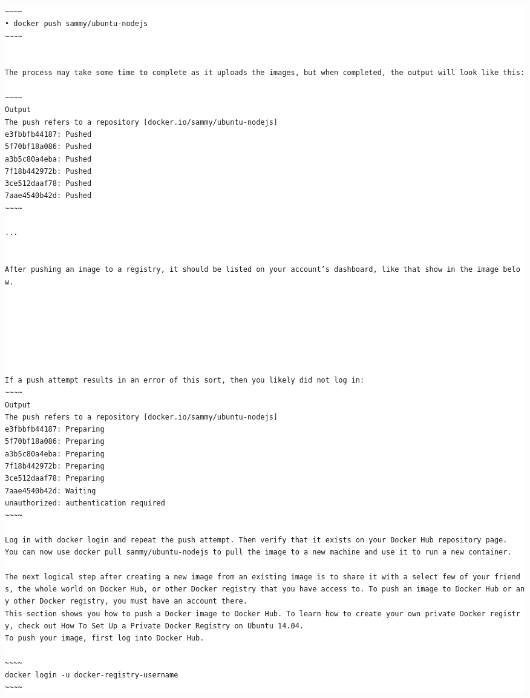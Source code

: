     ~~~~
	• docker push sammy/ubuntu-nodejs
    ~~~~
 
	 
	The process may take some time to complete as it uploads the images, but when completed, the output will look like this:
	
    ~~~~
    Output
	The push refers to a repository [docker.io/sammy/ubuntu-nodejs]
	e3fbbfb44187: Pushed
	5f70bf18a086: Pushed
	a3b5c80a4eba: Pushed
	7f18b442972b: Pushed
	3ce512daaf78: Pushed
	7aae4540b42d: Pushed
    ~~~~
	 
	...
	 
	 
	After pushing an image to a registry, it should be listed on your account’s dashboard, like that show in the image below.
	
	 
	 
	 
	 
	 
	 
	If a push attempt results in an error of this sort, then you likely did not log in:
	~~~~
    Output
	The push refers to a repository [docker.io/sammy/ubuntu-nodejs]
	e3fbbfb44187: Preparing
	5f70bf18a086: Preparing
	a3b5c80a4eba: Preparing
	7f18b442972b: Preparing
	3ce512daaf78: Preparing
	7aae4540b42d: Waiting
	unauthorized: authentication required
    ~~~~

	Log in with docker login and repeat the push attempt. Then verify that it exists on your Docker Hub repository page.
	You can now use docker pull sammy/ubuntu-nodejs to pull the image to a new machine and use it to run a new container.

  	The next logical step after creating a new image from an existing image is to share it with a select few of your friends, the whole world on Docker Hub, or other Docker registry that you have access to. To push an image to Docker Hub or any other Docker registry, you must have an account there.
	This section shows you how to push a Docker image to Docker Hub. To learn how to create your own private Docker registry, check out How To Set Up a Private Docker Registry on Ubuntu 14.04.
	To push your image, first log into Docker Hub.

    ~~~~
	docker login -u docker-registry-username
    ~~~~
	 